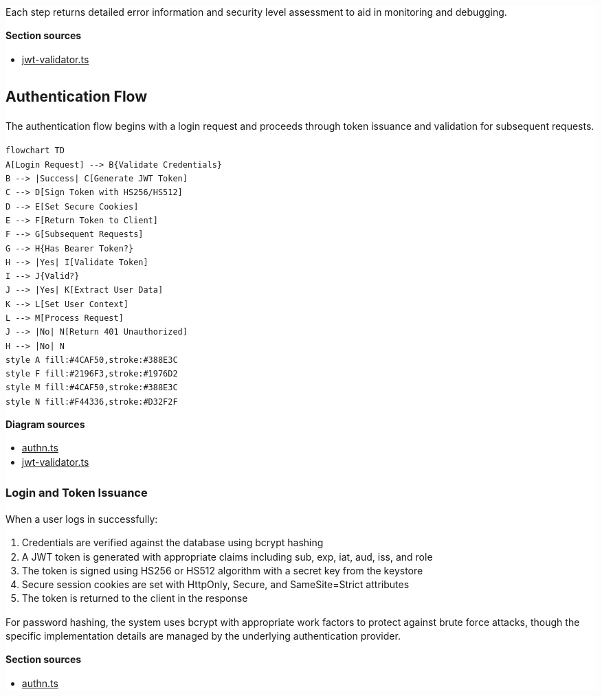 Each step returns detailed error information and security level assessment to aid in monitoring and debugging.

**Section sources**

- [jwt-validator.ts](file://apps/api/src/security/jwt-validator.ts#L130-L225)

## Authentication Flow

The authentication flow begins with a login request and proceeds through token issuance and validation for subsequent requests.

```mermaid
flowchart TD
A[Login Request] --> B{Validate Credentials}
B --> |Success| C[Generate JWT Token]
C --> D[Sign Token with HS256/HS512]
D --> E[Set Secure Cookies]
E --> F[Return Token to Client]
F --> G[Subsequent Requests]
G --> H{Has Bearer Token?}
H --> |Yes| I[Validate Token]
I --> J{Valid?}
J --> |Yes| K[Extract User Data]
K --> L[Set User Context]
L --> M[Process Request]
J --> |No| N[Return 401 Unauthorized]
H --> |No| N
style A fill:#4CAF50,stroke:#388E3C
style F fill:#2196F3,stroke:#1976D2
style M fill:#4CAF50,stroke:#388E3C
style N fill:#F44336,stroke:#D32F2F
```

**Diagram sources**

- [authn.ts](file://apps/api/src/middleware/authn.ts#L29-L111)
- [jwt-validator.ts](file://apps/api/src/security/jwt-validator.ts#L130-L225)

### Login and Token Issuance

When a user logs in successfully:

1. Credentials are verified against the database using bcrypt hashing
2. A JWT token is generated with appropriate claims including sub, exp, iat, aud, iss, and role
3. The token is signed using HS256 or HS512 algorithm with a secret key from the keystore
4. Secure session cookies are set with HttpOnly, Secure, and SameSite=Strict attributes
5. The token is returned to the client in the response

For password hashing, the system uses bcrypt with appropriate work factors to protect against brute force attacks, though the specific implementation details are managed by the underlying authentication provider.

**Section sources**

- [authn.ts](file://apps/api/src/middleware/authn.ts#L186-L237)
